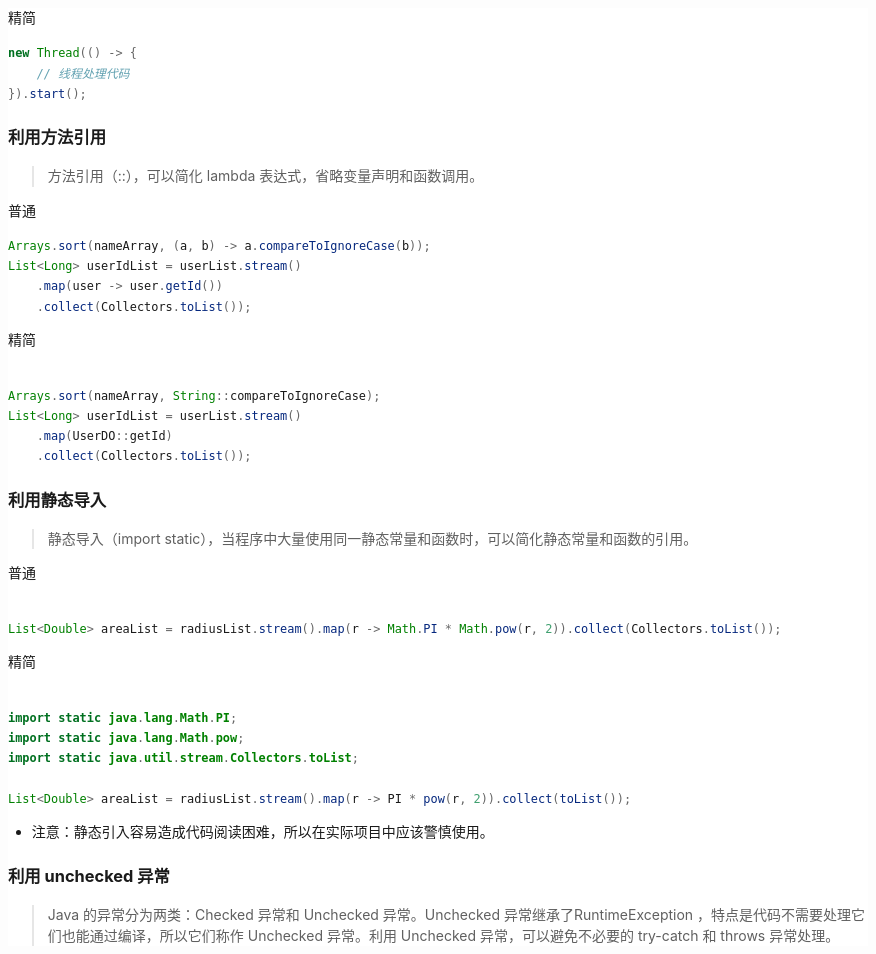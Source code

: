 精简

``` java
new Thread(() -> {
    // 线程处理代码
}).start();
```
### 利用方法引用
>方法引用（::），可以简化 lambda 表达式，省略变量声明和函数调用。

普通

``` java
Arrays.sort(nameArray, (a, b) -> a.compareToIgnoreCase(b));
List<Long> userIdList = userList.stream()
    .map(user -> user.getId())
    .collect(Collectors.toList());
```

精简

``` java

Arrays.sort(nameArray, String::compareToIgnoreCase);
List<Long> userIdList = userList.stream()
    .map(UserDO::getId)
    .collect(Collectors.toList());
```
### 利用静态导入
> 静态导入（import static），当程序中大量使用同一静态常量和函数时，可以简化静态常量和函数的引用。

普通

``` java

List<Double> areaList = radiusList.stream().map(r -> Math.PI * Math.pow(r, 2)).collect(Collectors.toList());

```

精简

``` java

import static java.lang.Math.PI;
import static java.lang.Math.pow;
import static java.util.stream.Collectors.toList;

List<Double> areaList = radiusList.stream().map(r -> PI * pow(r, 2)).collect(toList());

```
* 注意：静态引入容易造成代码阅读困难，所以在实际项目中应该警慎使用。

### 利用 unchecked 异常
>Java 的异常分为两类：Checked 异常和 Unchecked 异常。Unchecked 异常继承了RuntimeException ，特点是代码不需要处理它们也能通过编译，所以它们称作  Unchecked 异常。利用 Unchecked 异常，可以避免不必要的 try-catch 和 throws 异常处理。
